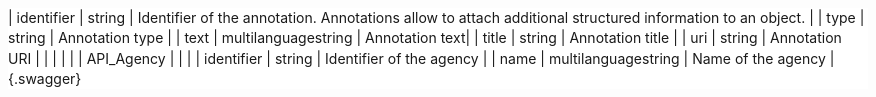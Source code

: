 | identifier | string | Identifier of the annotation. Annotations allow to attach additional structured information to an object. |
| type | string | Annotation type |
| text | multilanguagestring | Annotation text|
| title | string | Annotation title |
| uri | string | Annotation URI |
| | | |
| API_Agency | | |
| identifier | string | Identifier of the agency |
| name | multilanguagestring | Name of the agency |
{.swagger}

